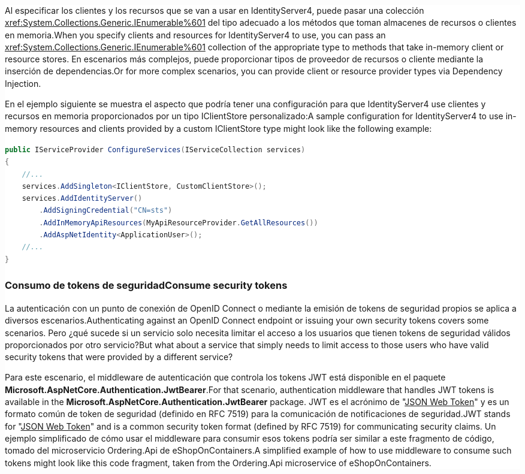 <span data-ttu-id="30317-198">Al especificar los clientes y los recursos que se van a usar en IdentityServer4, puede pasar una colección <xref:System.Collections.Generic.IEnumerable%601> del tipo adecuado a los métodos que toman almacenes de recursos o clientes en memoria.</span><span class="sxs-lookup"><span data-stu-id="30317-198">When you specify clients and resources for IdentityServer4 to use, you can pass an <xref:System.Collections.Generic.IEnumerable%601> collection of the appropriate type to methods that take in-memory client or resource stores.</span></span> <span data-ttu-id="30317-199">En escenarios más complejos, puede proporcionar tipos de proveedor de recursos o cliente mediante la inserción de dependencias.</span><span class="sxs-lookup"><span data-stu-id="30317-199">Or for more complex scenarios, you can provide client or resource provider types via Dependency Injection.</span></span>

<span data-ttu-id="30317-200">En el ejemplo siguiente se muestra el aspecto que podría tener una configuración para que IdentityServer4 use clientes y recursos en memoria proporcionados por un tipo IClientStore personalizado:</span><span class="sxs-lookup"><span data-stu-id="30317-200">A sample configuration for IdentityServer4 to use in-memory resources and clients provided by a custom IClientStore type might look like the following example:</span></span>

```csharp
public IServiceProvider ConfigureServices(IServiceCollection services)
{
    //...
    services.AddSingleton<IClientStore, CustomClientStore>();
    services.AddIdentityServer()
        .AddSigningCredential("CN=sts")
        .AddInMemoryApiResources(MyApiResourceProvider.GetAllResources())
        .AddAspNetIdentity<ApplicationUser>();
    //...
}
```

### <a name="consume-security-tokens"></a><span data-ttu-id="30317-201">Consumo de tokens de seguridad</span><span class="sxs-lookup"><span data-stu-id="30317-201">Consume security tokens</span></span>

<span data-ttu-id="30317-202">La autenticación con un punto de conexión de OpenID Connect o mediante la emisión de tokens de seguridad propios se aplica a diversos escenarios.</span><span class="sxs-lookup"><span data-stu-id="30317-202">Authenticating against an OpenID Connect endpoint or issuing your own security tokens covers some scenarios.</span></span> <span data-ttu-id="30317-203">Pero ¿qué sucede si un servicio solo necesita limitar el acceso a los usuarios que tienen tokens de seguridad válidos proporcionados por otro servicio?</span><span class="sxs-lookup"><span data-stu-id="30317-203">But what about a service that simply needs to limit access to those users who have valid security tokens that were provided by a different service?</span></span>

<span data-ttu-id="30317-204">Para este escenario, el middleware de autenticación que controla los tokens JWT está disponible en el paquete **Microsoft.AspNetCore.Authentication.JwtBearer**.</span><span class="sxs-lookup"><span data-stu-id="30317-204">For that scenario, authentication middleware that handles JWT tokens is available in the **Microsoft.AspNetCore.Authentication.JwtBearer** package.</span></span> <span data-ttu-id="30317-205">JWT es el acrónimo de "[JSON Web Token](https://tools.ietf.org/html/rfc7519)" y es un formato común de token de seguridad (definido en RFC 7519) para la comunicación de notificaciones de seguridad.</span><span class="sxs-lookup"><span data-stu-id="30317-205">JWT stands for "[JSON Web Token](https://tools.ietf.org/html/rfc7519)" and is a common security token format (defined by RFC 7519) for communicating security claims.</span></span> <span data-ttu-id="30317-206">Un ejemplo simplificado de cómo usar el middleware para consumir esos tokens podría ser similar a este fragmento de código, tomado del microservicio Ordering.Api de eShopOnContainers.</span><span class="sxs-lookup"><span data-stu-id="30317-206">A simplified example of how to use middleware to consume such tokens might look like this code fragment, taken from the Ordering.Api microservice of eShopOnContainers.</span></span>
